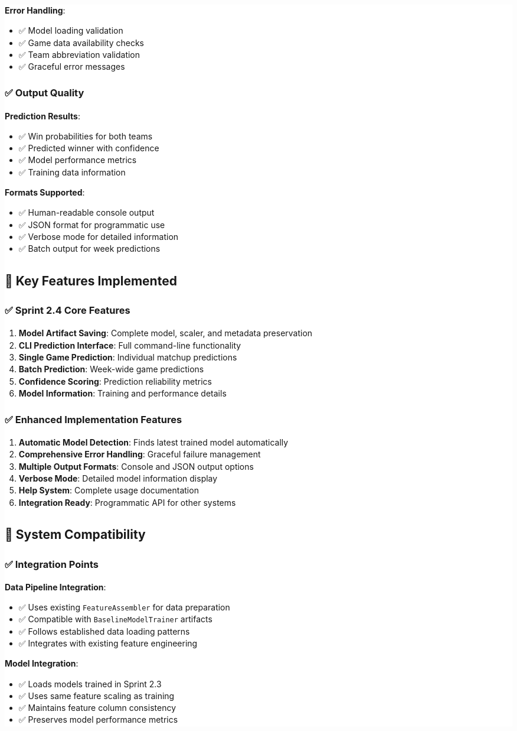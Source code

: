 **Error Handling**:
- ✅ Model loading validation
- ✅ Game data availability checks
- ✅ Team abbreviation validation
- ✅ Graceful error messages

### ✅ Output Quality

**Prediction Results**:
- ✅ Win probabilities for both teams
- ✅ Predicted winner with confidence
- ✅ Model performance metrics
- ✅ Training data information

**Formats Supported**:
- ✅ Human-readable console output
- ✅ JSON format for programmatic use
- ✅ Verbose mode for detailed information
- ✅ Batch output for week predictions

## 🎯 Key Features Implemented

### ✅ Sprint 2.4 Core Features

1. **Model Artifact Saving**: Complete model, scaler, and metadata preservation
2. **CLI Prediction Interface**: Full command-line functionality
3. **Single Game Prediction**: Individual matchup predictions
4. **Batch Prediction**: Week-wide game predictions
5. **Confidence Scoring**: Prediction reliability metrics
6. **Model Information**: Training and performance details

### ✅ Enhanced Implementation Features

1. **Automatic Model Detection**: Finds latest trained model automatically
2. **Comprehensive Error Handling**: Graceful failure management
3. **Multiple Output Formats**: Console and JSON output options
4. **Verbose Mode**: Detailed model information display
5. **Help System**: Complete usage documentation
6. **Integration Ready**: Programmatic API for other systems

## 🚀 System Compatibility

### ✅ Integration Points

**Data Pipeline Integration**:
- ✅ Uses existing `FeatureAssembler` for data preparation
- ✅ Compatible with `BaselineModelTrainer` artifacts
- ✅ Follows established data loading patterns
- ✅ Integrates with existing feature engineering

**Model Integration**:
- ✅ Loads models trained in Sprint 2.3
- ✅ Uses same feature scaling as training
- ✅ Maintains feature column consistency
- ✅ Preserves model performance metrics
